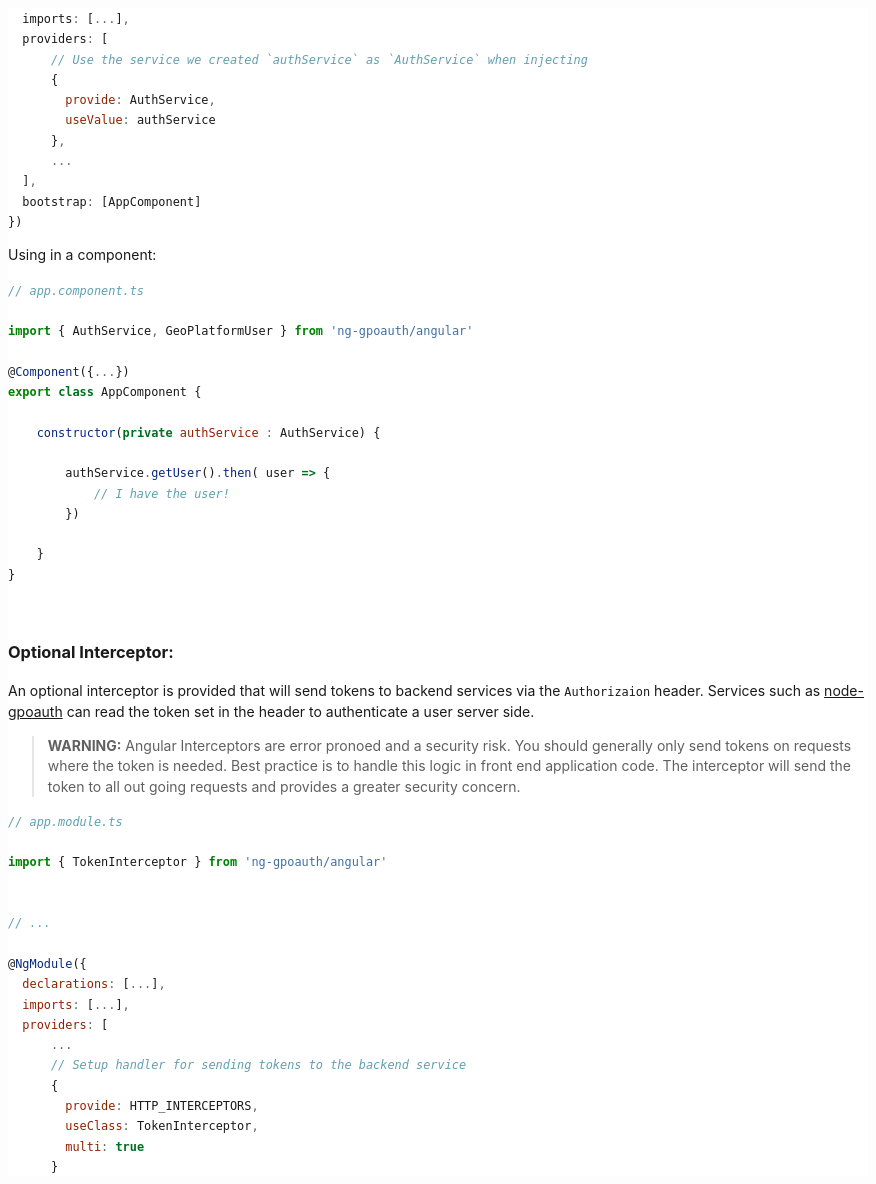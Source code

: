 ```javascript
  imports: [...],
  providers: [
      // Use the service we created `authService` as `AuthService` when injecting
      {
        provide: AuthService,
        useValue: authService
      },
      ...
  ],
  bootstrap: [AppComponent]
})
```

Using in a component:
```javascript
// app.component.ts

import { AuthService, GeoPlatformUser } from 'ng-gpoauth/angular'

@Component({...})
export class AppComponent {

    constructor(private authService : AuthService) {

        authService.getUser().then( user => {
            // I have the user!
        })

    }
}
```

<br>

### Optional Interceptor:
An optional interceptor is provided that will send tokens to backend services
via the `Authorizaion` header. Services such as [node-gpoauth](https://github.com/GeoPlatform/node-gpoauth)
can read the token set in the header to authenticate a user server side.

> **WARNING:**
> Angular Interceptors are error pronoed and a security risk. You should generally
> only send tokens on requests where the token is needed. Best practice is to
> handle this logic in front end application code. The interceptor will send
> the token to all out going requests and provides a greater security concern.

```javascript
// app.module.ts

import { TokenInterceptor } from 'ng-gpoauth/angular'


// ...

@NgModule({
  declarations: [...],
  imports: [...],
  providers: [
      ...
      // Setup handler for sending tokens to the backend service
      {
        provide: HTTP_INTERCEPTORS,
        useClass: TokenInterceptor,
        multi: true
      }
```